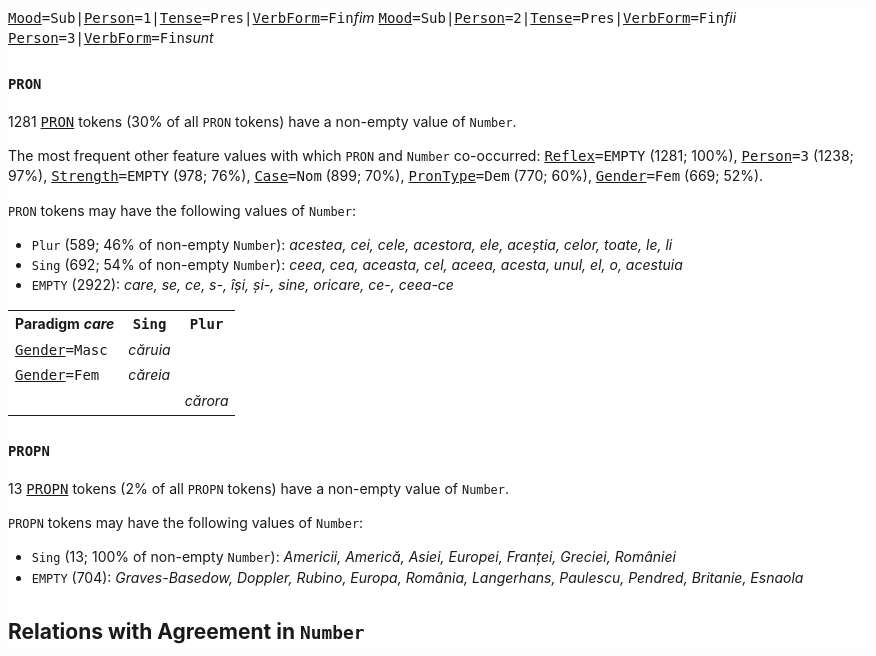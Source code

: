   <tr><td><tt><tt><a href="ro_simonero-feat-Mood.html">Mood</a></tt><tt>=Sub</tt>|<tt><a href="ro_simonero-feat-Person.html">Person</a></tt><tt>=1</tt>|<tt><a href="ro_simonero-feat-Tense.html">Tense</a></tt><tt>=Pres</tt>|<tt><a href="ro_simonero-feat-VerbForm.html">VerbForm</a></tt><tt>=Fin</tt></tt></td><td></td><td><em>fim</em></td></tr>
  <tr><td><tt><tt><a href="ro_simonero-feat-Mood.html">Mood</a></tt><tt>=Sub</tt>|<tt><a href="ro_simonero-feat-Person.html">Person</a></tt><tt>=2</tt>|<tt><a href="ro_simonero-feat-Tense.html">Tense</a></tt><tt>=Pres</tt>|<tt><a href="ro_simonero-feat-VerbForm.html">VerbForm</a></tt><tt>=Fin</tt></tt></td><td><em>fii</em></td><td></td></tr>
  <tr><td><tt><tt><a href="ro_simonero-feat-Person.html">Person</a></tt><tt>=3</tt>|<tt><a href="ro_simonero-feat-VerbForm.html">VerbForm</a></tt><tt>=Fin</tt></tt></td><td></td><td><em>sunt</em></td></tr>
</table>

### `PRON`

1281 <tt><a href="ro_simonero-pos-PRON.html">PRON</a></tt> tokens (30% of all `PRON` tokens) have a non-empty value of `Number`.

The most frequent other feature values with which `PRON` and `Number` co-occurred: <tt><a href="ro_simonero-feat-Reflex.html">Reflex</a></tt><tt>=EMPTY</tt> (1281; 100%), <tt><a href="ro_simonero-feat-Person.html">Person</a></tt><tt>=3</tt> (1238; 97%), <tt><a href="ro_simonero-feat-Strength.html">Strength</a></tt><tt>=EMPTY</tt> (978; 76%), <tt><a href="ro_simonero-feat-Case.html">Case</a></tt><tt>=Nom</tt> (899; 70%), <tt><a href="ro_simonero-feat-PronType.html">PronType</a></tt><tt>=Dem</tt> (770; 60%), <tt><a href="ro_simonero-feat-Gender.html">Gender</a></tt><tt>=Fem</tt> (669; 52%).

`PRON` tokens may have the following values of `Number`:

* `Plur` (589; 46% of non-empty `Number`): <em>acestea, cei, cele, acestora, ele, aceștia, celor, toate, le, li</em>
* `Sing` (692; 54% of non-empty `Number`): <em>ceea, cea, aceasta, cel, aceea, acesta, unul, el, o, acestuia</em>
* `EMPTY` (2922): <em>care, se, ce, s-, își, și-, sine, oricare, ce-, ceea-ce</em>

<table>
  <tr><th>Paradigm <i>care</i></th><th><tt>Sing</tt></th><th><tt>Plur</tt></th></tr>
  <tr><td><tt><tt><a href="ro_simonero-feat-Gender.html">Gender</a></tt><tt>=Masc</tt></tt></td><td><em>căruia</em></td><td></td></tr>
  <tr><td><tt><tt><a href="ro_simonero-feat-Gender.html">Gender</a></tt><tt>=Fem</tt></tt></td><td><em>căreia</em></td><td></td></tr>
  <tr><td><tt></tt></td><td></td><td><em>cărora</em></td></tr>
</table>

### `PROPN`

13 <tt><a href="ro_simonero-pos-PROPN.html">PROPN</a></tt> tokens (2% of all `PROPN` tokens) have a non-empty value of `Number`.

`PROPN` tokens may have the following values of `Number`:

* `Sing` (13; 100% of non-empty `Number`): <em>Americii, Americă, Asiei, Europei, Franței, Greciei, României</em>
* `EMPTY` (704): <em>Graves-Basedow, Doppler, Rubino, Europa, România, Langerhans, Paulescu, Pendred, Britanie, Esnaola</em>

## Relations with Agreement in `Number`
